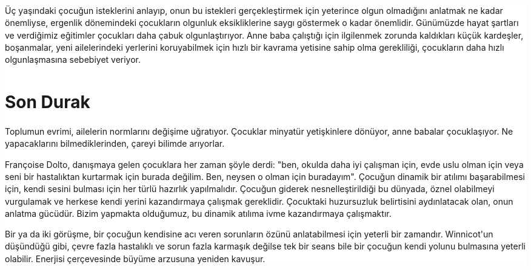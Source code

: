 Üç yaşındaki çocuğun isteklerini anlayıp, onun bu istekleri gerçekleştirmek için yeterince olgun olmadığını anlatmak ne kadar önemliyse, ergenlik dönemindeki çocukların olgunluk eksikliklerine saygı göstermek o kadar önemlidir.
Günümüzde hayat şartları ve verdiğimiz eğitimler çocukları daha çabuk olgunlaştırıyor.
Anne baba çalıştığı için ilgilenmek zorunda kaldıkları küçük kardeşler, boşanmalar, yeni ailelerindeki yerlerini koruyabilmek için hızlı bir kavrama yetisine sahip olma gerekliliği, çocukların daha hızlı olgunlaşmasına sebebiyet veriyor.

# Son Durak
Toplumun evrimi, ailelerin normlarını değişime uğratıyor.
Çocuklar minyatür yetişkinlere dönüyor, anne babalar çocuklaşıyor.
Ne yapacaklarını bilmediklerinden, çareyi bilimde arıyorlar.

Françoise Dolto, danışmaya gelen çocuklara her zaman şöyle derdi: "ben, okulda daha iyi çalışman için, evde uslu olman için veya seni bir hastalıktan kurtarmak için burada değilim. Ben, neysen o olman için buradayım".
Çocuğun dinamik bir atılımı başarabilmesi için, kendi sesini bulması için her türlü hazırlık yapılmalıdır.
Çocuğun giderek nesnelleştirildiği bu dünyada, öznel olabilmeyi vurgulamak ve herkese kendi yerini kazandırmaya çalışmak gereklidir.
Çocuktaki huzursuzluk belirtisini aydınlatacak olan, onun anlatma gücüdür.
Bizim yapmakta olduğumuz, bu dinamik atılıma ivme kazandırmaya çalışmaktır.

Bir ya da iki görüşme, bir çocuğun kendisine acı veren sorunların özünü anlatabilmesi için yeterli bir zamandır.
Winnicot'un düşündüğü gibi, çevre fazla hastalıklı ve sorun fazla karmaşık değilse tek bir seans bile bir çocuğun kendi yolunu bulmasına yeterli olabilir.
Enerjisi çerçevesinde büyüme arzusuna yeniden kavuşur.

